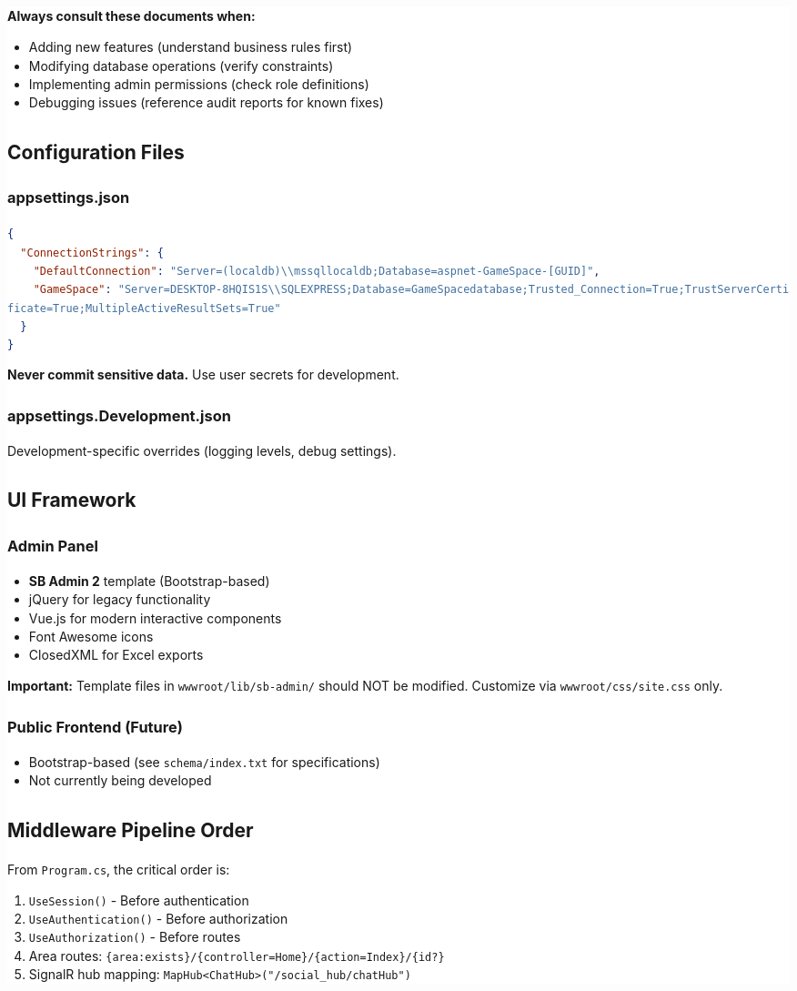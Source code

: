 **Always consult these documents when:**
- Adding new features (understand business rules first)
- Modifying database operations (verify constraints)
- Implementing admin permissions (check role definitions)
- Debugging issues (reference audit reports for known fixes)

## Configuration Files

### appsettings.json

```json
{
  "ConnectionStrings": {
    "DefaultConnection": "Server=(localdb)\\mssqllocaldb;Database=aspnet-GameSpace-[GUID]",
    "GameSpace": "Server=DESKTOP-8HQIS1S\\SQLEXPRESS;Database=GameSpacedatabase;Trusted_Connection=True;TrustServerCertificate=True;MultipleActiveResultSets=True"
  }
}
```

**Never commit sensitive data.** Use user secrets for development.

### appsettings.Development.json

Development-specific overrides (logging levels, debug settings).

## UI Framework

### Admin Panel
- **SB Admin 2** template (Bootstrap-based)
- jQuery for legacy functionality
- Vue.js for modern interactive components
- Font Awesome icons
- ClosedXML for Excel exports

**Important:** Template files in `wwwroot/lib/sb-admin/` should NOT be modified. Customize via `wwwroot/css/site.css` only.

### Public Frontend (Future)
- Bootstrap-based (see `schema/index.txt` for specifications)
- Not currently being developed

## Middleware Pipeline Order

From `Program.cs`, the critical order is:
1. `UseSession()` - Before authentication
2. `UseAuthentication()` - Before authorization
3. `UseAuthorization()` - Before routes
4. Area routes: `{area:exists}/{controller=Home}/{action=Index}/{id?}`
5. SignalR hub mapping: `MapHub<ChatHub>("/social_hub/chatHub")`
